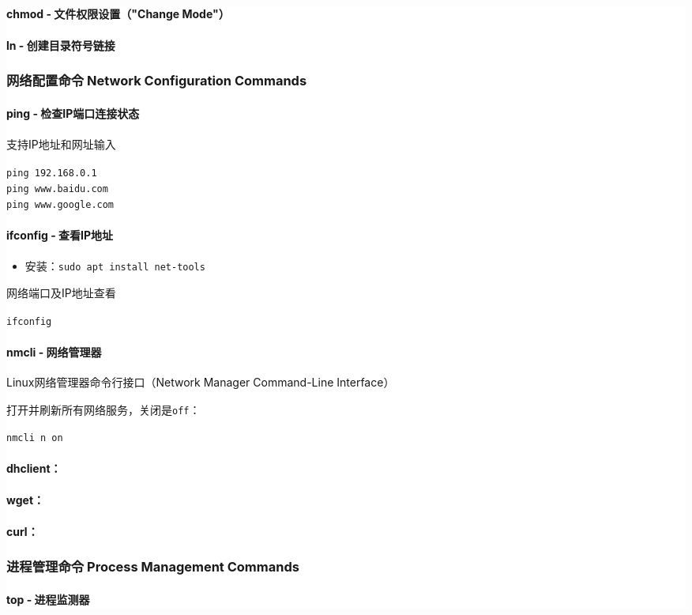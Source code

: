 #### chmod - 文件权限设置（"Change Mode"）


#### ln - 创建目录符号链接



### 网络配置命令 Network Configuration Commands



#### ping - 检查IP端口连接状态

支持IP地址和网址输入

```
ping 192.168.0.1
ping www.baidu.com
ping www.google.com
```


#### ifconfig - 查看IP地址

+ 安装：`sudo apt install net-tools`

网络端口及IP地址查看

```bash
ifconfig
```


#### nmcli - 网络管理器

Linux网络管理器命令行接口（Network Manager Command-Line Interface）

打开并刷新所有网络服务，关闭是`off`：

```bash
nmcli n on
```


#### dhclient：


#### wget：


#### curl：


### 进程管理命令 Process Management Commands

#### top - 进程监测器